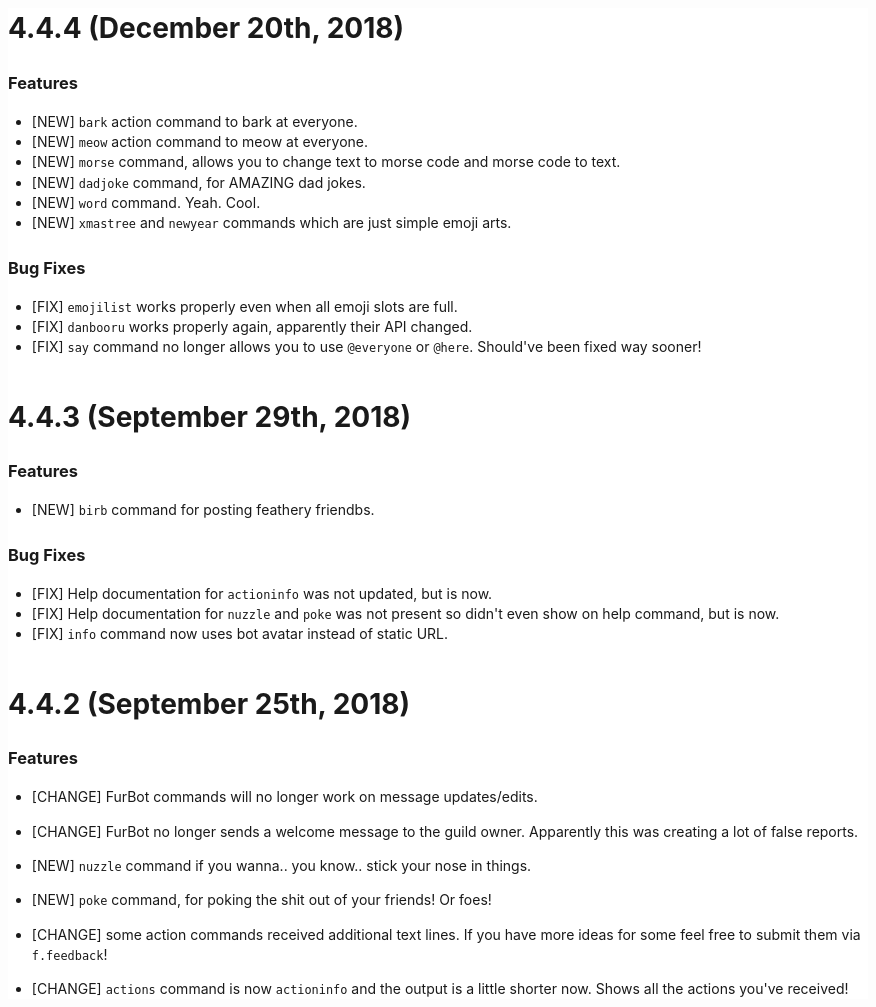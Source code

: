 <a name="4.4.4" />

# 4.4.4 (December 20th, 2018)

### Features
- [NEW] `bark` action command to bark at everyone.
- [NEW] `meow` action command to meow at everyone.
- [NEW] `morse` command, allows you to change text to morse code and morse code to text.
- [NEW] `dadjoke` command, for AMAZING dad jokes.
- [NEW] `word` command. Yeah. Cool.
- [NEW] `xmastree` and `newyear` commands which are just simple emoji arts.

### Bug Fixes
- [FIX] `emojilist` works properly even when all emoji slots are full.
- [FIX] `danbooru` works properly again, apparently their API changed.
- [FIX] `say` command no longer allows you to use `@everyone` or `@here`. Should've been fixed way sooner!


<a name="4.4.3" />

# 4.4.3 (September 29th, 2018)

### Features
- [NEW] `birb` command for posting feathery friendbs.

### Bug Fixes
- [FIX] Help documentation for `actioninfo` was not updated, but is now.
- [FIX] Help documentation for `nuzzle` and `poke` was not present so didn't even show on help command, but is now.
- [FIX] `info` command now uses bot avatar instead of static URL.


<a name="4.4.2" />

# 4.4.2 (September 25th, 2018)

### Features
- [CHANGE] FurBot commands will no longer work on message updates/edits.
- [CHANGE] FurBot no longer sends a welcome message to the guild owner. Apparently this was creating a lot of false reports.

- [NEW] `nuzzle` command if you wanna.. you know.. stick your nose in things.
- [NEW] `poke` command, for poking the shit out of your friends! Or foes!
- [CHANGE] some action commands received additional text lines. If you have more ideas for some feel free to submit them via `f.feedback`!
- [CHANGE] `actions` command is now `actioninfo` and the output is a little shorter now. Shows all the actions you've received!
